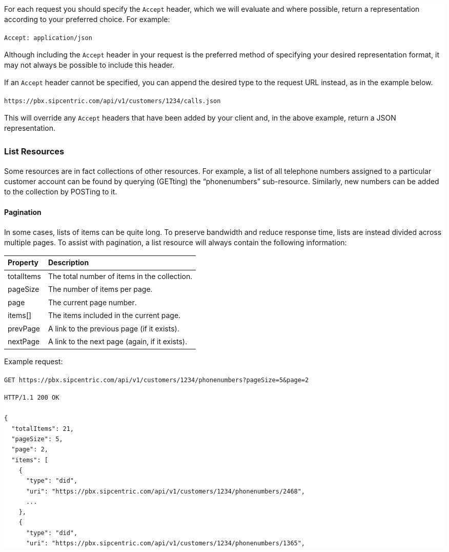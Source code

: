 For each request you should specify the `Accept` header, which we will evaluate and where possible, return a representation according to your preferred choice. For example:

```
Accept: application/json
```

Although including the `Accept` header in your request is the preferred method of specifying your desired representation format, it may not always be possible to include this header.

If an `Accept` header cannot be specified, you can append the desired type to the request URL instead, as in the example below.

```html
https://pbx.sipcentric.com/api/v1/customers/1234/calls.json
```

This will override any `Accept` headers that have been added by your client and, in the above example, return a JSON representation.

### List Resources

Some resources are in fact collections of other resources. For example, a list of all telephone
numbers assigned to a particular customer account can be found by querying (GETting) the
“phonenumbers” sub-resource. Similarly, new numbers can be added to the collection by POSTing to it.

#### Pagination

In some cases, lists of items can be quite long. To preserve bandwidth and reduce response time,
lists are instead divided across multiple pages. To assist with pagination, a list resource will always
contain the following information:

| Property   | Description                                    |
|:-----------|:-----------------------------------------------|
| totalItems | The total number of items in the collection.   |
| pageSize   | The number of items per page.                  |
| page       | The current page number.                       |
| items[]    | The items included in the current page.        |
| prevPage   | A link to the previous page (if it exists).    |
| nextPage   | A link to the next page (again, if it exists). |


Example request:

```
GET https://pbx.sipcentric.com/api/v1/customers/1234/phonenumbers?pageSize=5&page=2
```

```response
HTTP/1.1 200 OK

{
  "totalItems": 21,
  "pageSize": 5,
  "page": 2,
  "items": [
    {
      "type": "did",
      "uri": "https://pbx.sipcentric.com/api/v1/customers/1234/phonenumbers/2468",
      ...
    },
    {
      "type": "did",
      "uri": "https://pbx.sipcentric.com/api/v1/customers/1234/phonenumbers/1365",
```